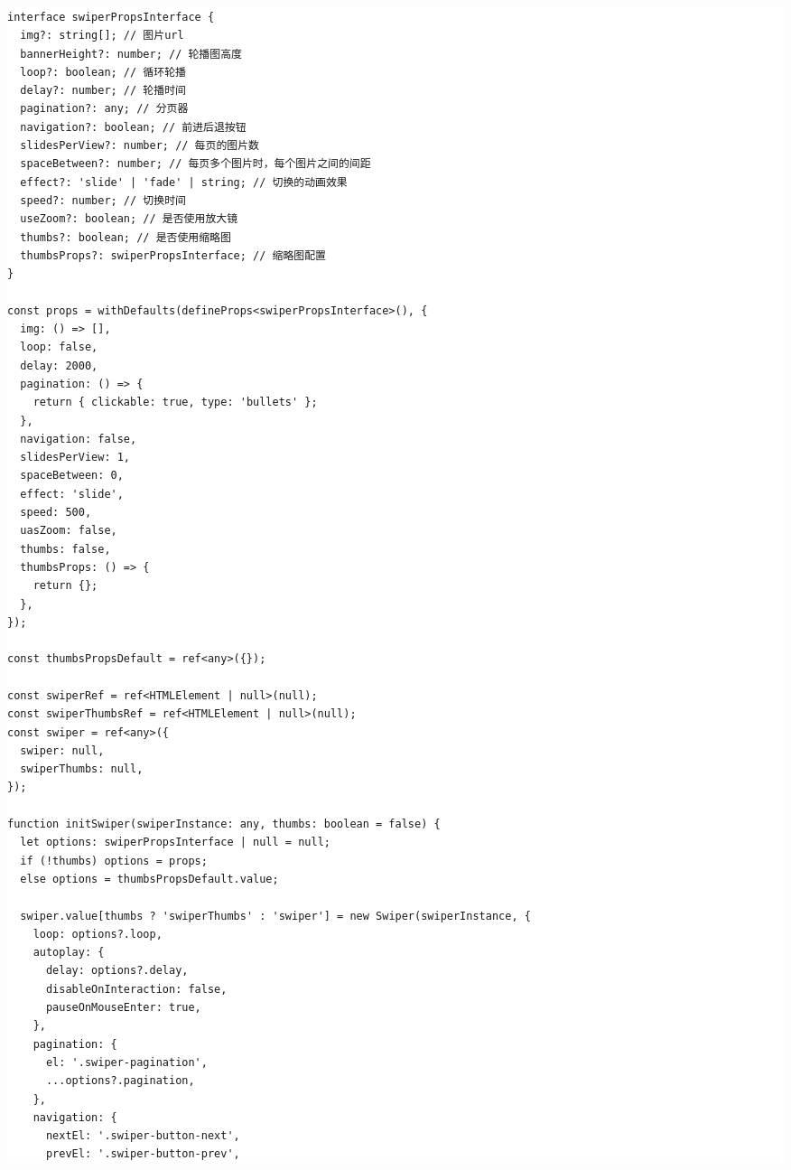```
interface swiperPropsInterface {
  img?: string[]; // 图片url
  bannerHeight?: number; // 轮播图高度
  loop?: boolean; // 循环轮播
  delay?: number; // 轮播时间
  pagination?: any; // 分页器
  navigation?: boolean; // 前进后退按钮
  slidesPerView?: number; // 每页的图片数
  spaceBetween?: number; // 每页多个图片时，每个图片之间的间距
  effect?: 'slide' | 'fade' | string; // 切换的动画效果
  speed?: number; // 切换时间
  useZoom?: boolean; // 是否使用放大镜
  thumbs?: boolean; // 是否使用缩略图
  thumbsProps?: swiperPropsInterface; // 缩略图配置
}

const props = withDefaults(defineProps<swiperPropsInterface>(), {
  img: () => [],
  loop: false,
  delay: 2000,
  pagination: () => {
    return { clickable: true, type: 'bullets' };
  },
  navigation: false,
  slidesPerView: 1,
  spaceBetween: 0,
  effect: 'slide',
  speed: 500,
  uasZoom: false,
  thumbs: false,
  thumbsProps: () => {
    return {};
  },
});

const thumbsPropsDefault = ref<any>({});

const swiperRef = ref<HTMLElement | null>(null);
const swiperThumbsRef = ref<HTMLElement | null>(null);
const swiper = ref<any>({
  swiper: null,
  swiperThumbs: null,
});

function initSwiper(swiperInstance: any, thumbs: boolean = false) {
  let options: swiperPropsInterface | null = null;
  if (!thumbs) options = props;
  else options = thumbsPropsDefault.value;

  swiper.value[thumbs ? 'swiperThumbs' : 'swiper'] = new Swiper(swiperInstance, {
    loop: options?.loop,
    autoplay: {
      delay: options?.delay,
      disableOnInteraction: false,
      pauseOnMouseEnter: true,
    },
    pagination: {
      el: '.swiper-pagination',
      ...options?.pagination,
    },
    navigation: {
      nextEl: '.swiper-button-next',
      prevEl: '.swiper-button-prev',
```